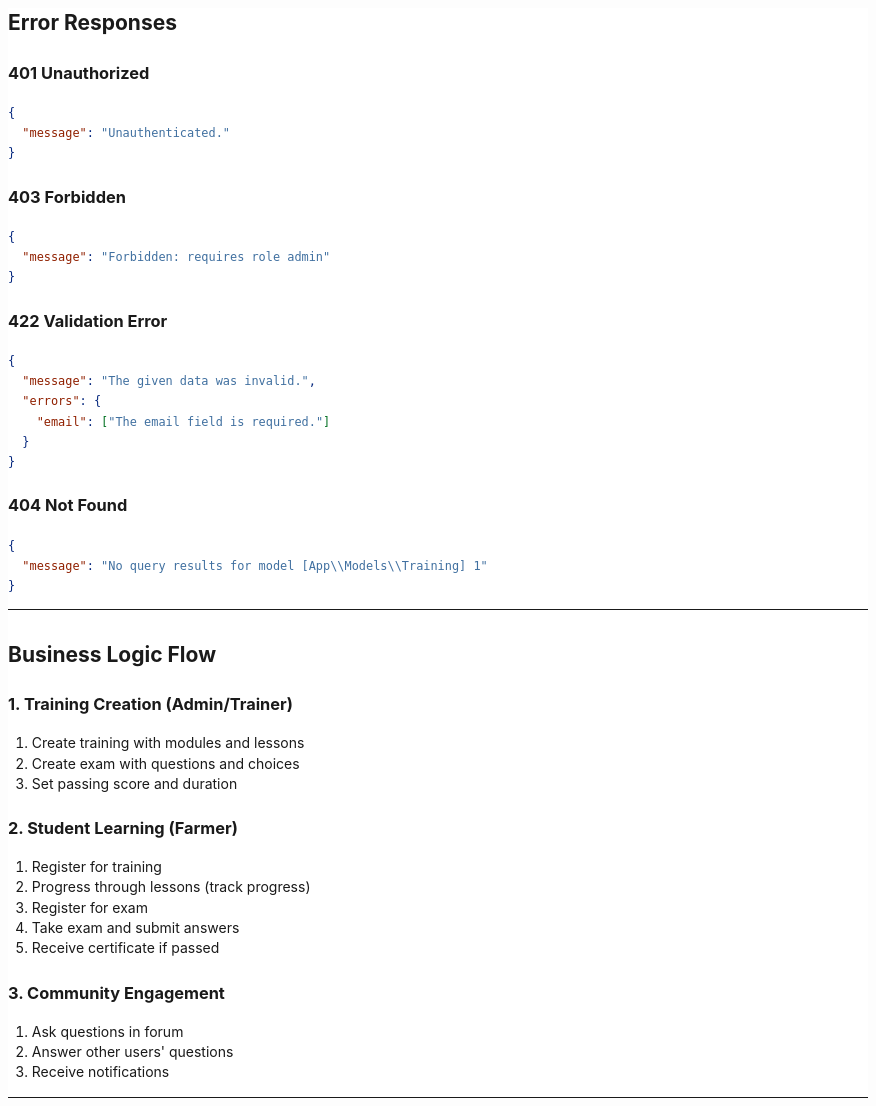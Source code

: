 
## Error Responses

### 401 Unauthorized
```json
{
  "message": "Unauthenticated."
}
```

### 403 Forbidden
```json
{
  "message": "Forbidden: requires role admin"
}
```

### 422 Validation Error
```json
{
  "message": "The given data was invalid.",
  "errors": {
    "email": ["The email field is required."]
  }
}
```

### 404 Not Found
```json
{
  "message": "No query results for model [App\\Models\\Training] 1"
}
```

---

## Business Logic Flow

### 1. Training Creation (Admin/Trainer)
1. Create training with modules and lessons
2. Create exam with questions and choices
3. Set passing score and duration

### 2. Student Learning (Farmer)
1. Register for training
2. Progress through lessons (track progress)
3. Register for exam
4. Take exam and submit answers
5. Receive certificate if passed

### 3. Community Engagement
1. Ask questions in forum
2. Answer other users' questions
3. Receive notifications

---